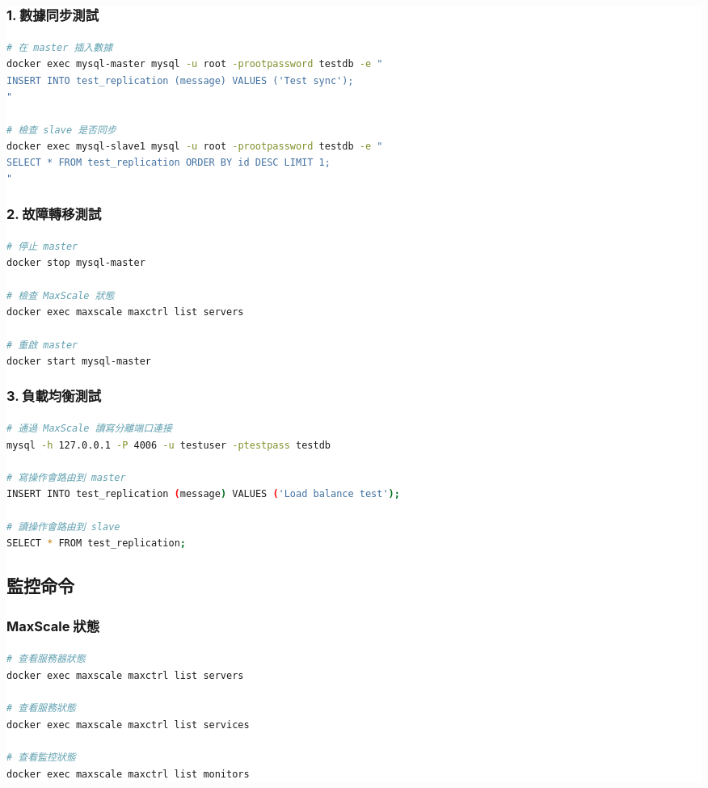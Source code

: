 ### 1. 數據同步測試
```bash
# 在 master 插入數據
docker exec mysql-master mysql -u root -prootpassword testdb -e "
INSERT INTO test_replication (message) VALUES ('Test sync');
"

# 檢查 slave 是否同步
docker exec mysql-slave1 mysql -u root -prootpassword testdb -e "
SELECT * FROM test_replication ORDER BY id DESC LIMIT 1;
"
```

### 2. 故障轉移測試
```bash
# 停止 master
docker stop mysql-master

# 檢查 MaxScale 狀態
docker exec maxscale maxctrl list servers

# 重啟 master
docker start mysql-master
```

### 3. 負載均衡測試
```bash
# 通過 MaxScale 讀寫分離端口連接
mysql -h 127.0.0.1 -P 4006 -u testuser -ptestpass testdb

# 寫操作會路由到 master
INSERT INTO test_replication (message) VALUES ('Load balance test');

# 讀操作會路由到 slave
SELECT * FROM test_replication;
```

## 監控命令

### MaxScale 狀態
```bash
# 查看服務器狀態
docker exec maxscale maxctrl list servers

# 查看服務狀態
docker exec maxscale maxctrl list services

# 查看監控狀態
docker exec maxscale maxctrl list monitors
```
